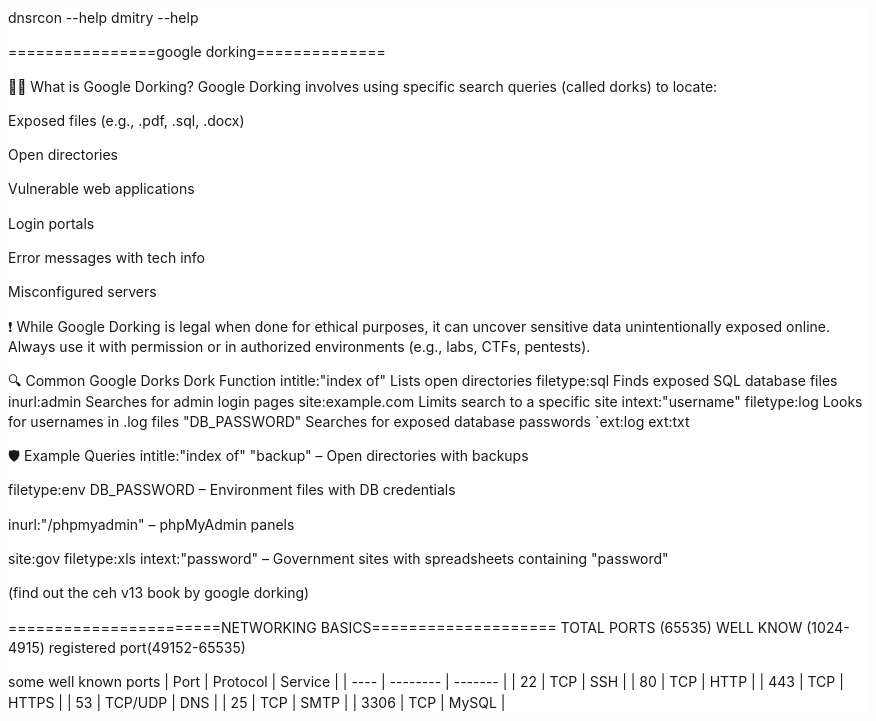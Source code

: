 
dnsrcon --help
dmitry --help


================google dorking==============

🕵️‍♂️ What is Google Dorking?
Google Dorking involves using specific search queries (called dorks) to locate:

Exposed files (e.g., .pdf, .sql, .docx)

Open directories

Vulnerable web applications

Login portals

Error messages with tech info

Misconfigured servers

❗ While Google Dorking is legal when done for ethical purposes, it can uncover sensitive data unintentionally exposed online. Always use it with permission or in authorized environments (e.g., labs, CTFs, pentests).

🔍 Common Google Dorks
Dork	Function
intitle:"index of"	Lists open directories
filetype:sql	Finds exposed SQL database files
inurl:admin	Searches for admin login pages
site:example.com	Limits search to a specific site
intext:"username" filetype:log	Looks for usernames in .log files
"DB_PASSWORD"	Searches for exposed database passwords
`ext:log	ext:txt

🛡️ Example Queries
intitle:"index of" "backup" – Open directories with backups

filetype:env DB_PASSWORD – Environment files with DB credentials

inurl:"/phpmyadmin" – phpMyAdmin panels

site:gov filetype:xls intext:"password" – Government sites with spreadsheets containing "password"

(find out the ceh v13 book by google dorking)


=======================NETWORKING BASICS====================
TOTAL PORTS (65535)
WELL KNOW (1024-4915)
registered port(49152-65535)

some well known ports
| Port | Protocol | Service |
| ---- | -------- | ------- |
| 22   | TCP      | SSH     |
| 80   | TCP      | HTTP    |
| 443  | TCP      | HTTPS   |
| 53   | TCP/UDP  | DNS     |
| 25   | TCP      | SMTP    |
| 3306 | TCP      | MySQL   |
